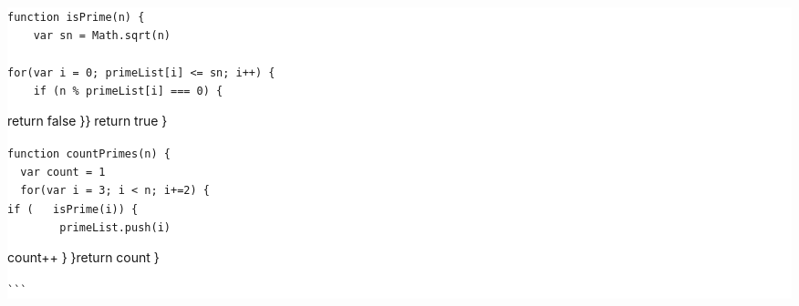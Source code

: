     function isPrime(n) {
        var sn = Math.sqrt(n)

    for(var i = 0; primeList[i] <= sn; i++) {
        if (n % primeList[i] === 0) {
  return false
            }}
    return true
      }

    function countPrimes(n) {
      var count = 1
      for(var i = 3; i < n; i+=2) {
    if (   isPrime(i)) {
            primeList.push(i)
  count++
           }
      }return count
  }


    ```
